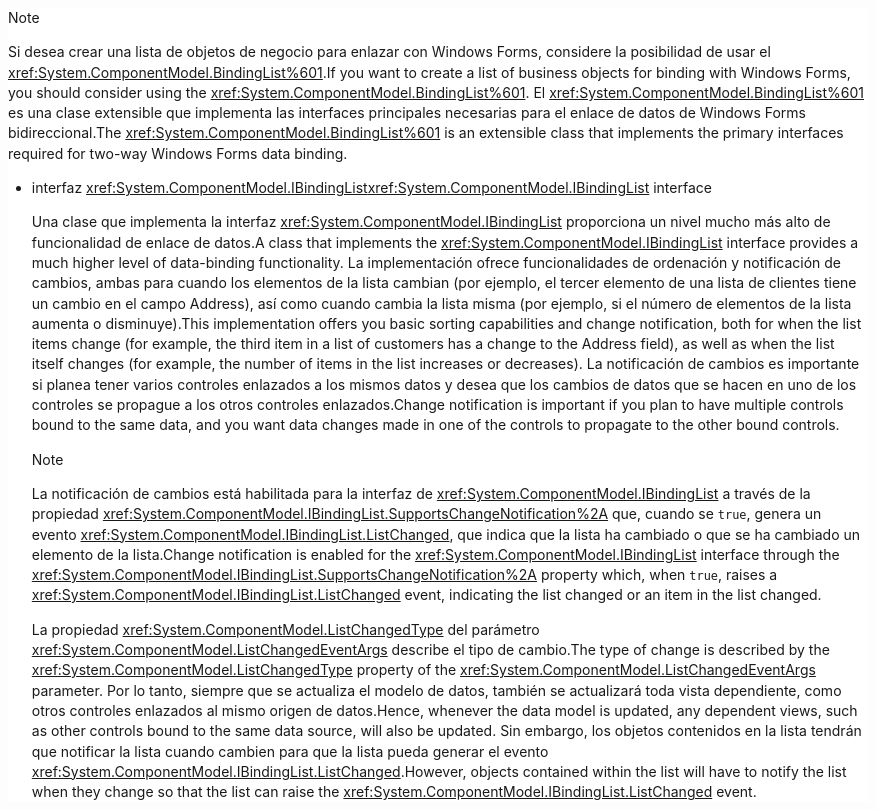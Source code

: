   > [!NOTE]
  > <span data-ttu-id="94017-121">Si desea crear una lista de objetos de negocio para enlazar con Windows Forms, considere la posibilidad de usar el <xref:System.ComponentModel.BindingList%601>.</span><span class="sxs-lookup"><span data-stu-id="94017-121">If you want to create a list of business objects for binding with Windows Forms, you should consider using the <xref:System.ComponentModel.BindingList%601>.</span></span> <span data-ttu-id="94017-122">El <xref:System.ComponentModel.BindingList%601> es una clase extensible que implementa las interfaces principales necesarias para el enlace de datos de Windows Forms bidireccional.</span><span class="sxs-lookup"><span data-stu-id="94017-122">The <xref:System.ComponentModel.BindingList%601> is an extensible class that implements the primary interfaces required for two-way Windows Forms data binding.</span></span>

- <span data-ttu-id="94017-123">interfaz <xref:System.ComponentModel.IBindingList></span><span class="sxs-lookup"><span data-stu-id="94017-123"><xref:System.ComponentModel.IBindingList> interface</span></span>

  <span data-ttu-id="94017-124">Una clase que implementa la interfaz <xref:System.ComponentModel.IBindingList> proporciona un nivel mucho más alto de funcionalidad de enlace de datos.</span><span class="sxs-lookup"><span data-stu-id="94017-124">A class that implements the <xref:System.ComponentModel.IBindingList> interface provides a much higher level of data-binding functionality.</span></span> <span data-ttu-id="94017-125">La implementación ofrece funcionalidades de ordenación y notificación de cambios, ambas para cuando los elementos de la lista cambian (por ejemplo, el tercer elemento de una lista de clientes tiene un cambio en el campo Address), así como cuando cambia la lista misma (por ejemplo, si el número de elementos de la lista aumenta o disminuye).</span><span class="sxs-lookup"><span data-stu-id="94017-125">This implementation offers you basic sorting capabilities and change notification, both for when the list items change (for example, the third item in a list of customers has a change to the Address field), as well as when the list itself changes (for example, the number of items in the list increases or decreases).</span></span> <span data-ttu-id="94017-126">La notificación de cambios es importante si planea tener varios controles enlazados a los mismos datos y desea que los cambios de datos que se hacen en uno de los controles se propague a los otros controles enlazados.</span><span class="sxs-lookup"><span data-stu-id="94017-126">Change notification is important if you plan to have multiple controls bound to the same data, and you want data changes made in one of the controls to propagate to the other bound controls.</span></span>

  > [!NOTE]
  > <span data-ttu-id="94017-127">La notificación de cambios está habilitada para la interfaz de <xref:System.ComponentModel.IBindingList> a través de la propiedad <xref:System.ComponentModel.IBindingList.SupportsChangeNotification%2A> que, cuando se `true`, genera un evento <xref:System.ComponentModel.IBindingList.ListChanged>, que indica que la lista ha cambiado o que se ha cambiado un elemento de la lista.</span><span class="sxs-lookup"><span data-stu-id="94017-127">Change notification is enabled for the <xref:System.ComponentModel.IBindingList> interface through the <xref:System.ComponentModel.IBindingList.SupportsChangeNotification%2A> property which, when `true`, raises a <xref:System.ComponentModel.IBindingList.ListChanged> event, indicating the list changed or an item in the list changed.</span></span>

  <span data-ttu-id="94017-128">La propiedad <xref:System.ComponentModel.ListChangedType> del parámetro <xref:System.ComponentModel.ListChangedEventArgs> describe el tipo de cambio.</span><span class="sxs-lookup"><span data-stu-id="94017-128">The type of change is described by the <xref:System.ComponentModel.ListChangedType> property of the <xref:System.ComponentModel.ListChangedEventArgs> parameter.</span></span> <span data-ttu-id="94017-129">Por lo tanto, siempre que se actualiza el modelo de datos, también se actualizará toda vista dependiente, como otros controles enlazados al mismo origen de datos.</span><span class="sxs-lookup"><span data-stu-id="94017-129">Hence, whenever the data model is updated, any dependent views, such as other controls bound to the same data source, will also be updated.</span></span> <span data-ttu-id="94017-130">Sin embargo, los objetos contenidos en la lista tendrán que notificar la lista cuando cambien para que la lista pueda generar el evento <xref:System.ComponentModel.IBindingList.ListChanged>.</span><span class="sxs-lookup"><span data-stu-id="94017-130">However, objects contained within the list will have to notify the list when they change so that the list can raise the <xref:System.ComponentModel.IBindingList.ListChanged> event.</span></span>
